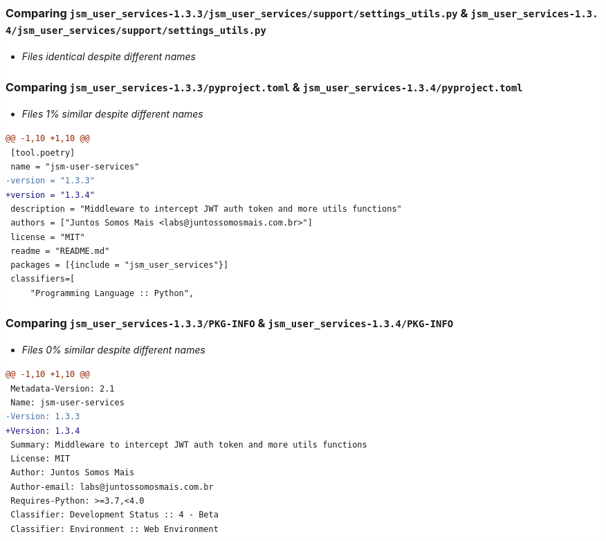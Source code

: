 ### Comparing `jsm_user_services-1.3.3/jsm_user_services/support/settings_utils.py` & `jsm_user_services-1.3.4/jsm_user_services/support/settings_utils.py`

 * *Files identical despite different names*

### Comparing `jsm_user_services-1.3.3/pyproject.toml` & `jsm_user_services-1.3.4/pyproject.toml`

 * *Files 1% similar despite different names*

```diff
@@ -1,10 +1,10 @@
 [tool.poetry]
 name = "jsm-user-services"
-version = "1.3.3"
+version = "1.3.4"
 description = "Middleware to intercept JWT auth token and more utils functions"
 authors = ["Juntos Somos Mais <labs@juntossomosmais.com.br>"]
 license = "MIT"
 readme = "README.md"
 packages = [{include = "jsm_user_services"}]
 classifiers=[
     "Programming Language :: Python",
```

### Comparing `jsm_user_services-1.3.3/PKG-INFO` & `jsm_user_services-1.3.4/PKG-INFO`

 * *Files 0% similar despite different names*

```diff
@@ -1,10 +1,10 @@
 Metadata-Version: 2.1
 Name: jsm-user-services
-Version: 1.3.3
+Version: 1.3.4
 Summary: Middleware to intercept JWT auth token and more utils functions
 License: MIT
 Author: Juntos Somos Mais
 Author-email: labs@juntossomosmais.com.br
 Requires-Python: >=3.7,<4.0
 Classifier: Development Status :: 4 - Beta
 Classifier: Environment :: Web Environment
```

